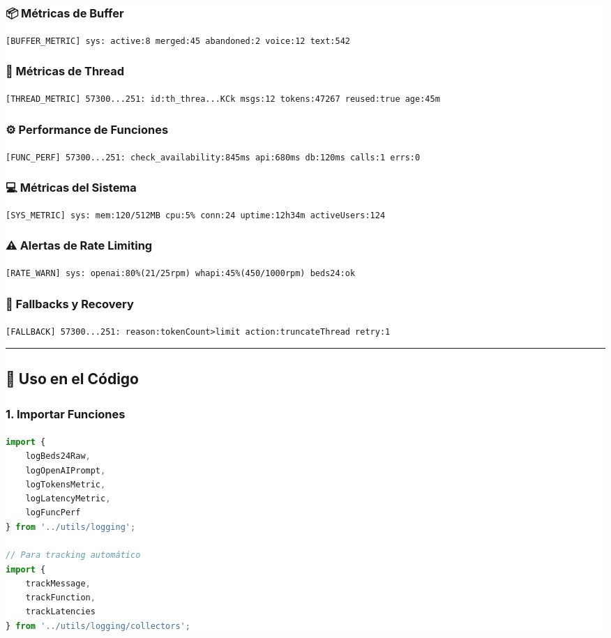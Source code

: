 ### **📦 Métricas de Buffer**
```
[BUFFER_METRIC] sys: active:8 merged:45 abandoned:2 voice:12 text:542
```

### **🧵 Métricas de Thread**
```
[THREAD_METRIC] 57300...251: id:th_threa...KCk msgs:12 tokens:47267 reused:true age:45m
```

### **⚙️ Performance de Funciones**
```
[FUNC_PERF] 57300...251: check_availability:845ms api:680ms db:120ms calls:1 errs:0
```

### **💻 Métricas del Sistema**
```
[SYS_METRIC] sys: mem:120/512MB cpu:5% conn:24 uptime:12h34m activeUsers:124
```

### **⚠️ Alertas de Rate Limiting**
```
[RATE_WARN] sys: openai:80%(21/25rpm) whapi:45%(450/1000rpm) beds24:ok
```

### **🔄 Fallbacks y Recovery**
```
[FALLBACK] 57300...251: reason:tokenCount>limit action:truncateThread retry:1
```

---

## 🚀 **Uso en el Código**

### **1. Importar Funciones**
```typescript
import { 
    logBeds24Raw, 
    logOpenAIPrompt, 
    logTokensMetric,
    logLatencyMetric,
    logFuncPerf 
} from '../utils/logging';

// Para tracking automático
import { 
    trackMessage, 
    trackFunction, 
    trackLatencies 
} from '../utils/logging/collectors';
```
